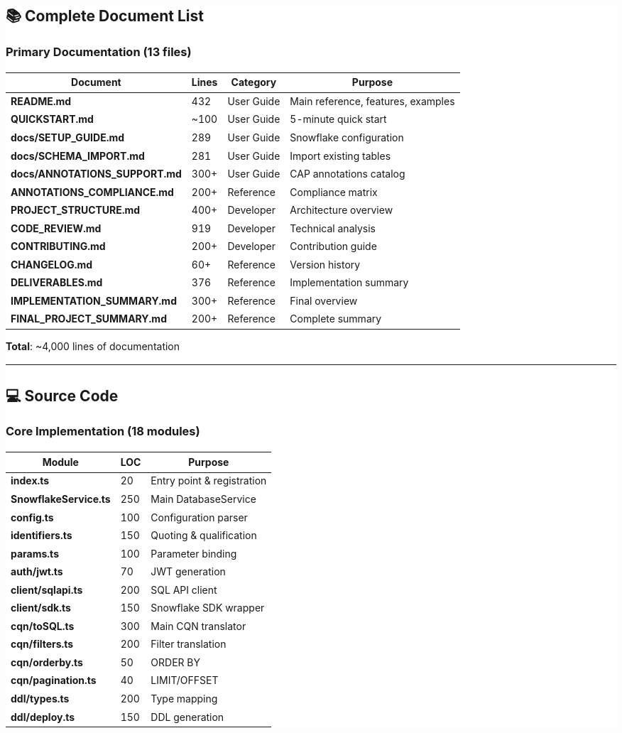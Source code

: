
## 📚 Complete Document List

### Primary Documentation (13 files)

| Document | Lines | Category | Purpose |
|----------|-------|----------|---------|
| **README.md** | 432 | User Guide | Main reference, features, examples |
| **QUICKSTART.md** | ~100 | User Guide | 5-minute quick start |
| **docs/SETUP_GUIDE.md** | 289 | User Guide | Snowflake configuration |
| **docs/SCHEMA_IMPORT.md** | 281 | User Guide | Import existing tables |
| **docs/ANNOTATIONS_SUPPORT.md** | 300+ | User Guide | CAP annotations catalog |
| **ANNOTATIONS_COMPLIANCE.md** | 200+ | Reference | Compliance matrix |
| **PROJECT_STRUCTURE.md** | 400+ | Developer | Architecture overview |
| **CODE_REVIEW.md** | 919 | Developer | Technical analysis |
| **CONTRIBUTING.md** | 200+ | Developer | Contribution guide |
| **CHANGELOG.md** | 60+ | Reference | Version history |
| **DELIVERABLES.md** | 376 | Reference | Implementation summary |
| **IMPLEMENTATION_SUMMARY.md** | 300+ | Reference | Final overview |
| **FINAL_PROJECT_SUMMARY.md** | 200+ | Reference | Complete summary |

**Total**: ~4,000 lines of documentation

---

## 💻 Source Code

### Core Implementation (18 modules)

| Module | LOC | Purpose |
|--------|-----|---------|
| **index.ts** | 20 | Entry point & registration |
| **SnowflakeService.ts** | 250 | Main DatabaseService |
| **config.ts** | 100 | Configuration parser |
| **identifiers.ts** | 150 | Quoting & qualification |
| **params.ts** | 100 | Parameter binding |
| **auth/jwt.ts** | 70 | JWT generation |
| **client/sqlapi.ts** | 200 | SQL API client |
| **client/sdk.ts** | 150 | Snowflake SDK wrapper |
| **cqn/toSQL.ts** | 300 | Main CQN translator |
| **cqn/filters.ts** | 200 | Filter translation |
| **cqn/orderby.ts** | 50 | ORDER BY |
| **cqn/pagination.ts** | 40 | LIMIT/OFFSET |
| **ddl/types.ts** | 200 | Type mapping |
| **ddl/deploy.ts** | 150 | DDL generation |